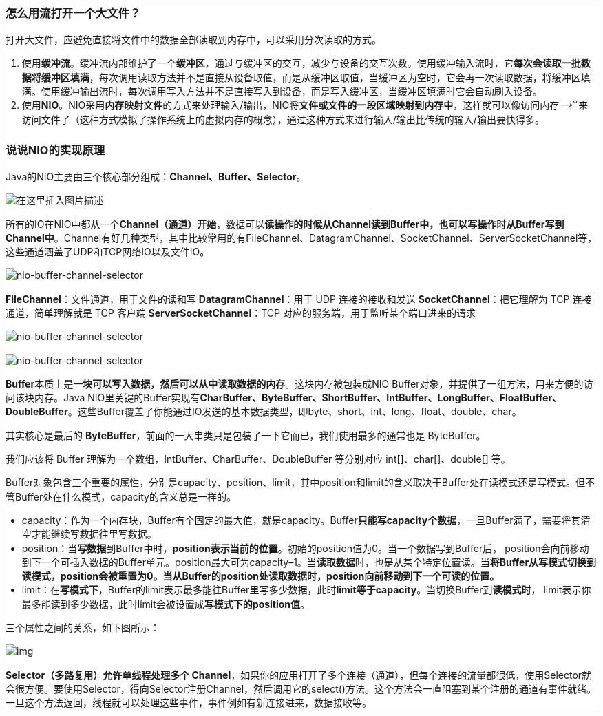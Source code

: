 ### 怎么用流打开一个大文件？

打开大文件，应避免直接将文件中的数据全部读取到内存中，可以采用分次读取的方式。

1. 使用**缓冲流**。缓冲流内部维护了一个**缓冲区**，通过与缓冲区的交互，减少与设备的交互次数。使用缓冲输入流时，它**每次会读取一批数据将缓冲区填满**，每次调用读取方法并不是直接从设备取值，而是从缓冲区取值，当缓冲区为空时，它会再一次读取数据，将缓冲区填满。使用缓冲输出流时，每次调用写入方法并不是直接写入到设备，而是写入缓冲区，当缓冲区填满时它会自动刷入设备。
2. 使用**NIO**。NIO采用**内存映射文件**的方式来处理输入/输出，NIO将**文件或文件的一段区域映射到内存中**，这样就可以像访问内存一样来访问文件了（这种方式模拟了操作系统上的虚拟内存的概念），通过这种方式来进行输入/输出比传统的输入/输出要快得多。

### 说说NIO的实现原理

Java的NIO主要由三个核心部分组成：**Channel、Buffer、Selector**。

![在这里插入图片描述](C:/Users/chm/Desktop/Java学习/面经.assets/bc98759fec0e4c7caa333896cfc3fd0ftplv-k3u1fbpfcp-zoom-in-crop-mark3024000.awebp)



所有的IO在NIO中都从一个**Channel（通道）开始**，数据可以**读操作的时候从Channel读到Buffer中，也可以写操作时从Buffer写到Channel中**。Channel有好几种类型，其中比较常用的有FileChannel、DatagramChannel、SocketChannel、ServerSocketChannel等，这些通道涵盖了UDP和TCP网络IO以及文件IO。

![nio-buffer-channel-selector](C:/Users/chm/Desktop/Java学习/面经.assets/1588158667.png)

**FileChannel**：文件通道，用于文件的读和写
**DatagramChannel**：用于 UDP 连接的接收和发送
**SocketChannel**：把它理解为 TCP 连接通道，简单理解就是 TCP 客户端
**ServerSocketChannel**：TCP 对应的服务端，用于监听某个端口进来的请求

![nio-buffer-channel-selector](C:/Users/chm/Desktop/Java学习/面经.assets/1588158677.png)

![nio-buffer-channel-selector](C:/Users/chm/Desktop/Java学习/面经.assets/1588158692.png)

**Buffer**本质上是**一块可以写入数据，然后可以从中读取数据的内存**。这块内存被包装成NIO Buffer对象，并提供了一组方法，用来方便的访问该块内存。Java NIO里关键的Buffer实现有**CharBuffer、ByteBuffer、ShortBuffer、IntBuffer、LongBuffer、FloatBuffer、DoubleBuffer**。这些Buffer覆盖了你能通过IO发送的基本数据类型，即byte、short、int、long、float、double、char。

其实核心是最后的 **ByteBuffer**，前面的一大串类只是包装了一下它而已，我们使用最多的通常也是 ByteBuffer。

我们应该将 Buffer 理解为一个数组，IntBuffer、CharBuffer、DoubleBuffer 等分别对应 int[]、char[]、double[] 等。

Buffer对象包含三个重要的属性，分别是capacity、position、limit，其中position和limit的含义取决于Buffer处在读模式还是写模式。但不管Buffer处在什么模式，capacity的含义总是一样的。

- capacity：作为一个内存块，Buffer有个固定的最大值，就是capacity。Buffer**只能写capacity个数据**，一旦Buffer满了，需要将其清空才能继续写数据往里写数据。
- position：当**写数据**到Buffer中时，**position表示当前的位置**。初始的position值为0。当一个数据写到Buffer后， position会向前移动到下一个可插入数据的Buffer单元。position最大可为capacity–1。当**读取数据**时，也是从某个特定位置读。当**将Buffer从写模式切换到读模式，position会被重置为0。当从Buffer的position处读取数据时，position向前移动到下一个可读的位置。**
- limit：在**写模式下**，Buffer的limit表示最多能往Buffer里写多少数据，此时**limit等于capacity**。当切换Buffer到**读模式时**， limit表示你最多能读到多少数据，此时limit会被设置成**写模式下的position值**。

三个属性之间的关系，如下图所示：

![img](C:/Users/chm/Desktop/Java学习/面经.assets/242CC72B9020D2512E353D972261C386.png)

**Selector（多路复用）**允许**单线程处理多个 Channel**，如果你的应用打开了多个连接（通道），但每个连接的流量都很低，使用Selector就会很方便。要使用Selector，得向Selector注册Channel，然后调用它的select()方法。这个方法会一直阻塞到某个注册的通道有事件就绪。一旦这个方法返回，线程就可以处理这些事件，事件例如有新连接进来，数据接收等。

